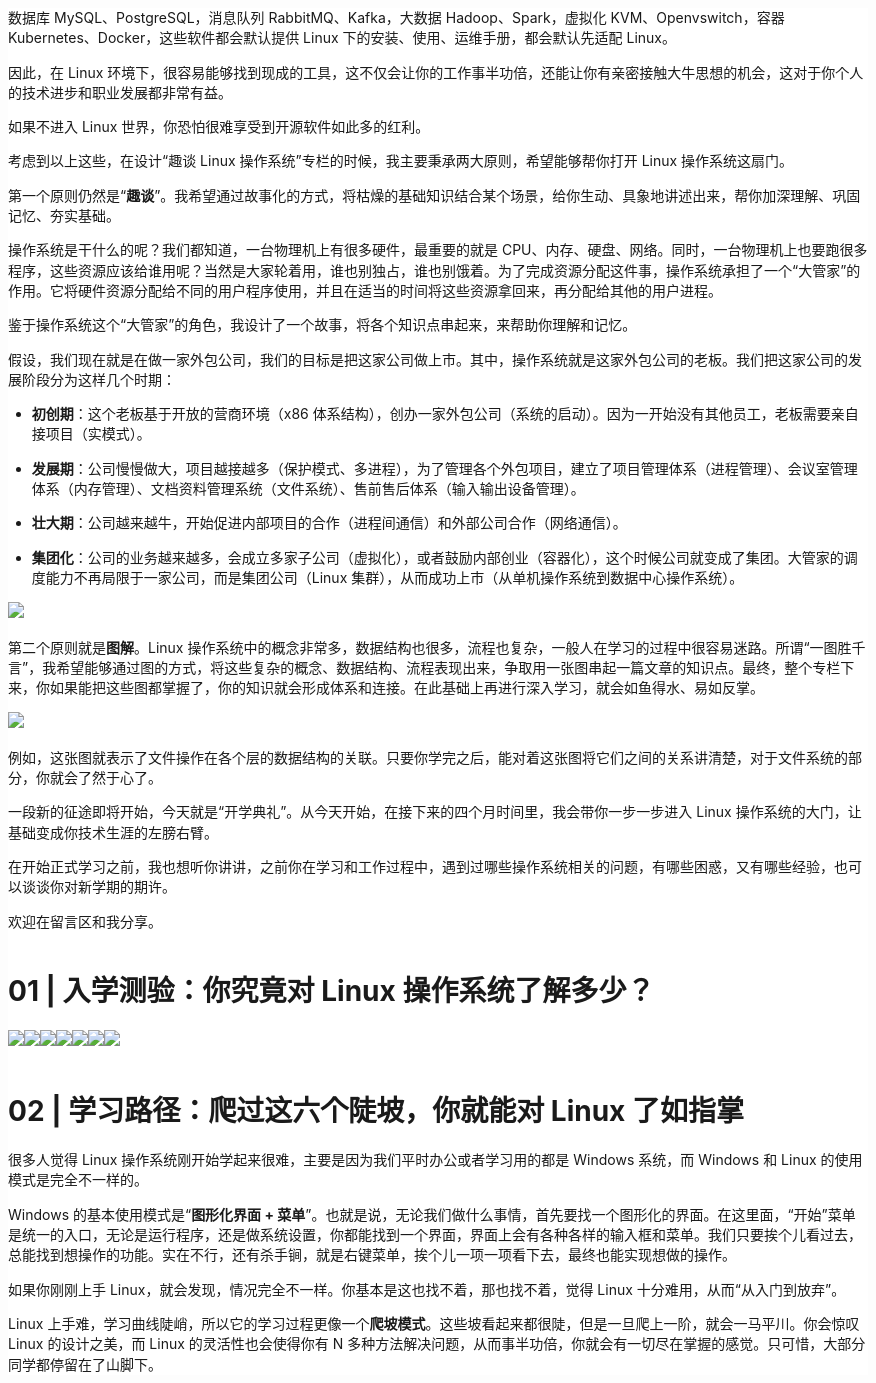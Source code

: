数据库 MySQL、PostgreSQL，消息队列 RabbitMQ、Kafka，大数据 Hadoop、Spark，虚拟化 KVM、Openvswitch，容器 Kubernetes、Docker，这些软件都会默认提供 Linux 下的安装、使用、运维手册，都会默认先适配 Linux。

因此，在 Linux 环境下，很容易能够找到现成的工具，这不仅会让你的工作事半功倍，还能让你有亲密接触大牛思想的机会，这对于你个人的技术进步和职业发展都非常有益。

如果不进入 Linux 世界，你恐怕很难享受到开源软件如此多的红利。

考虑到以上这些，在设计“趣谈 Linux 操作系统”专栏的时候，我主要秉承两大原则，希望能够帮你打开 Linux 操作系统这扇门。

第一个原则仍然是“**趣谈**”。我希望通过故事化的方式，将枯燥的基础知识结合某个场景，给你生动、具象地讲述出来，帮你加深理解、巩固记忆、夯实基础。

操作系统是干什么的呢？我们都知道，一台物理机上有很多硬件，最重要的就是 CPU、内存、硬盘、网络。同时，一台物理机上也要跑很多程序，这些资源应该给谁用呢？当然是大家轮着用，谁也别独占，谁也别饿着。为了完成资源分配这件事，操作系统承担了一个“大管家”的作用。它将硬件资源分配给不同的用户程序使用，并且在适当的时间将这些资源拿回来，再分配给其他的用户进程。

鉴于操作系统这个“大管家”的角色，我设计了一个故事，将各个知识点串起来，来帮助你理解和记忆。

假设，我们现在就是在做一家外包公司，我们的目标是把这家公司做上市。其中，操作系统就是这家外包公司的老板。我们把这家公司的发展阶段分为这样几个时期：

* **初创期**：这个老板基于开放的营商环境（x86 体系结构），创办一家外包公司（系统的启动）。因为一开始没有其他员工，老板需要亲自接项目（实模式）。

* **发展期**：公司慢慢做大，项目越接越多（保护模式、多进程），为了管理各个外包项目，建立了项目管理体系（进程管理）、会议室管理体系（内存管理）、文档资料管理系统（文件系统）、售前售后体系（输入输出设备管理）。

* **壮大期**：公司越来越牛，开始促进内部项目的合作（进程间通信）和外部公司合作（网络通信）。

* **集团化**：公司的业务越来越多，会成立多家子公司（虚拟化），或者鼓励内部创业（容器化），这个时候公司就变成了集团。大管家的调度能力不再局限于一家公司，而是集团公司（Linux 集群），从而成功上市（从单机操作系统到数据中心操作系统）。

![](https://static001.geekbang.org/resource/image/80/5d/80a4502300dfa51c8520001c013cee5d.jpeg)

第二个原则就是**图解**。Linux 操作系统中的概念非常多，数据结构也很多，流程也复杂，一般人在学习的过程中很容易迷路。所谓“一图胜千言”，我希望能够通过图的方式，将这些复杂的概念、数据结构、流程表现出来，争取用一张图串起一篇文章的知识点。最终，整个专栏下来，你如果能把这些图都掌握了，你的知识就会形成体系和连接。在此基础上再进行深入学习，就会如鱼得水、易如反掌。

![](https://static001.geekbang.org/resource/image/bf/02/bf0bcbea6a24bc5084bc0d4ffca7c502.jpeg)

例如，这张图就表示了文件操作在各个层的数据结构的关联。只要你学完之后，能对着这张图将它们之间的关系讲清楚，对于文件系统的部分，你就会了然于心了。

一段新的征途即将开始，今天就是“开学典礼”。从今天开始，在接下来的四个月时间里，我会带你一步一步进入 Linux 操作系统的大门，让基础变成你技术生涯的左膀右臂。

在开始正式学习之前，我也想听你讲讲，之前你在学习和工作过程中，遇到过哪些操作系统相关的问题，有哪些困惑，又有哪些经验，也可以谈谈你对新学期的期许。

欢迎在留言区和我分享。
# 01 | 入学测验：你究竟对 Linux 操作系统了解多少？

![](https://static001.geekbang.org/resource/image/1d/30/1d29bf1eb0f943a91fd233105f06c830.jpg)![](https://static001.geekbang.org/resource/image/be/0e/bec42567b46fe69e4e4d4e427f625c0e.jpg)![](https://static001.geekbang.org/resource/image/5a/fd/5a48f52da754b201ff4ca1ab831875fd.jpg)![](https://static001.geekbang.org/resource/image/96/e2/96c2368e46d049dd60f85b82c7cbb1e2.jpg)![](https://static001.geekbang.org/resource/image/4f/52/4fc17ea8b6877c8a3fe7cbb906575e52.jpg)![](https://static001.geekbang.org/resource/image/5f/f5/5f5d850a0eb1998da4005a378078a7f5.jpg)![](https://static001.geekbang.org/resource/image/7f/99/7f42798b9aa414fe10bd240963854e99.jpg)
# 02 | 学习路径：爬过这六个陡坡，你就能对 Linux 了如指掌

很多人觉得 Linux 操作系统刚开始学起来很难，主要是因为我们平时办公或者学习用的都是 Windows 系统，而 Windows 和 Linux 的使用模式是完全不一样的。

Windows 的基本使用模式是“**图形化界面 + 菜单**”。也就是说，无论我们做什么事情，首先要找一个图形化的界面。在这里面，“开始”菜单是统一的入口，无论是运行程序，还是做系统设置，你都能找到一个界面，界面上会有各种各样的输入框和菜单。我们只要挨个儿看过去，总能找到想操作的功能。实在不行，还有杀手锏，就是右键菜单，挨个儿一项一项看下去，最终也能实现想做的操作。

如果你刚刚上手 Linux，就会发现，情况完全不一样。你基本是这也找不着，那也找不着，觉得 Linux 十分难用，从而“从入门到放弃”。

Linux 上手难，学习曲线陡峭，所以它的学习过程更像一个**爬坡模式**。这些坡看起来都很陡，但是一旦爬上一阶，就会一马平川。你会惊叹 Linux 的设计之美，而 Linux 的灵活性也会使得你有 N 多种方法解决问题，从而事半功倍，你就会有一切尽在掌握的感觉。只可惜，大部分同学都停留在了山脚下。
